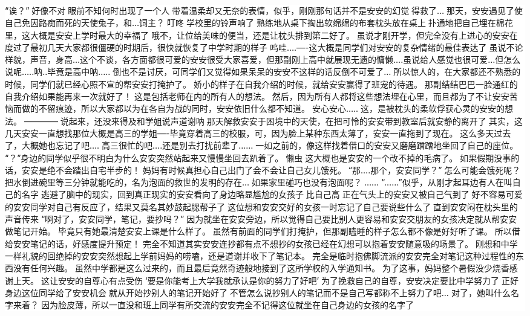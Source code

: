 “诶？”
好像不对
眼前不知何时出现了一个人
带着温柔却又无奈的表情，似乎，刚刚那句话并不是安安的幻觉
得救了…
那天，安安遇见了使自己免因路痴而死的天使兔子，和…饲主？
叮咚
学校里的铃声响了
熟练地从桌下掏出软绵绵的布套枕头放在桌上
扑通地把自己埋在棉花里，这大概是安安上学时最大的幸福了
哦不，让位给美味的便当，还是让枕头排到第二好了。
虽说才刚开学，但完全没有上进心的安安在度过了最初几天大家都很僵硬的时期后，很快就恢复了中学时期的样子
呜哇….—-这大概是同学们对安安的复杂情绪的最佳表达了
虽说不论样貌，声音，身高…这个不谈，各方面都很可爱的安安很受大家喜爱，但那副刚上高中就展现无遗的慵懒….虽说给人感觉也很可爱…但怎么说呢…..呐..毕竟是高中呐…..
倒也不是讨厌，可同学们又觉得如果呆呆的安安不这样的话反倒不可爱了…
所以惊人的，在大家都还不熟悉的时候，同学们就已经心照不宣的帮安安打掩护了。
娇小的样子在自我介绍的时候，就给安安赢得了班宠的待遇。
那副结结巴巴一脸通红的自我介绍如果能再来一次就好了！
这是包括老师在内的所有人的想法。
然后，因为所有人都将这些想法埋在心里，而且都为了不让安安苦恼而做的不留痕迹，所以大家都以为在各自为战的同时，安安依旧什么都不知道。
安心安心…..
这，是被枕头的柔软俘获心灵的安安的想法。
————
说起来，还没来得及和学姐说声道谢呐
那天解救安安于困境中的天使，在把可怜的安安带到教室后就安静的离开了
其实，这几天安安一直想找那位大概是高三的学姐—-毕竟穿着高三的校服，可，因为脸上某种东西太薄了，安安一直拖到了现在。
这么多天过去了，大概她也忘记了吧….
高三很忙的吧….还是别去打扰前辈了……
一如之前的，像这样找着借口的安安又磨磨蹭蹭地坐回了自己的座位。
“？”身边的同学似乎很不明白为什么安安突然站起来又慢慢坐回去趴着了。
懒虫
这大概也是安安的一个改不掉的毛病了。
如果假期没事的话，安安是绝不会踏出自宅半步的！
妈妈有时候真担心自己出门了会不会让自己女儿饿死。
“那….那个，安安同学？”
怎么可能会饿死呢？
把水倒进碗里等三分钟就能吃的，名为泡面的救世的发明的存在…
如果家里碰巧也没有泡面呢？
……
“……”似乎，从刚才起耳边有人在叫自己的名字
逃避了脑中的现实，回到真正现实的安安看向了身边略显尴尬的女孩子
比自己高
正在气头上的安安又被自己气到了
好不容易可爱的安安同学对自己有反应了，结果又莫名其妙鼓起腮帮子了
这位想和安安交好的女孩一时忘记了自己要说些什么了
直到安安闷在枕头里的声音传来
“啊对了，安安同学，笔记，要抄吗？”
因为就坐在安安旁边，所以觉得自己要比别人更容易和安安交朋友的女孩决定就从帮安安做笔记开始。
毕竟只有她最清楚安安上课是什么样了。
虽然有前面的同学们打掩护，但那副瞌睡的样子怎么都不像是好好听了课。
所以借给安安笔记的话，好感度提升预定！
完全不知道其实安安连抄都有点不想抄的女孩已经在幻想可以抱着安安随意吸的场景了。
刚想和中学一样礼貌的回绝掉的安安突然想起上学前妈妈的唠嗑，还是道谢并收下了笔记本。
完全是临时抱佛脚流派的安安完全对笔记这种过程性的东西没有任何兴趣。
虽然中学都是这么过来的，而且最后竟然奇迹般地接到了这所学校的入学通知书。
为了这事，妈妈整个暑假没少烧香感谢上天。
这让安安的自尊心有点受伤
‘要是你能考上大学我就承认是你的努力了好吧’
为了挽救自己的自尊，安安决定要比中学努力了
正好身边这位同学给了安安机会
就从开始抄别人的笔记开始好了
不管怎么说抄别人的笔记而不是自己写都称不上努力了吧…
对了，她叫什么名字来着？
因为脸皮薄，所以一直没和班上同学有所交流的安安完全不记得这位就坐在自己身边的女孩的名字了